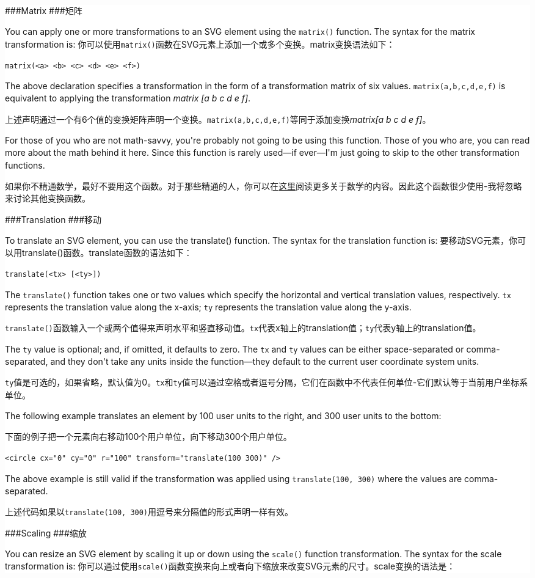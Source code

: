 ###Matrix
###矩阵

You can apply one or more transformations to an SVG element using the `matrix()` function. The syntax for the matrix transformation is:
你可以使用`matrix()`函数在SVG元素上添加一个或多个变换。matrix变换语法如下：

	matrix(<a> <b> <c> <d> <e> <f>)

The above declaration specifies a transformation in the form of a transformation matrix of six values. `matrix(a,b,c,d,e,f)` is equivalent to applying the transformation *matrix [a b c d e f]*.

上述声明通过一个有6个值的变换矩阵声明一个变换。`matrix(a,b,c,d,e,f)`等同于添加变换*matrix[a b c d e f]*。

For those of you who are not math-savvy, you're probably not going to be using this function. Those of you who are, you can read more about the math behind it here. Since this function is rarely used—if ever—I'm just going to skip to the other transformation functions.

如果你不精通数学，最好不要用这个函数。对于那些精通的人，你可以在[这里](http://www.w3.org/TR/SVG/coords.html#TransformMatrixDefined)阅读更多关于数学的内容。因此这个函数很少使用-我将忽略来讨论其他变换函数。

###Translation
###移动

To translate an SVG element, you can use the translate() function. The syntax for the translation function is:
要移动SVG元素，你可以用translate()函数。translate函数的语法如下：

	translate(<tx> [<ty>])

The `translate()` function takes one or two values which specify the horizontal and vertical translation values, respectively. `tx`represents the translation value along the x-axis; `ty` represents the translation value along the y-axis.

`translate()`函数输入一个或两个值得来声明水平和竖直移动值。`tx`代表x轴上的translation值；`ty`代表y轴上的translation值。

The `ty` value is optional; and, if omitted, it defaults to zero. The `tx` and `ty` values can be either space-separated or comma-separated, and they don't take any units inside the function—they default to the current user coordinate system units.

`ty`值是可选的，如果省略，默认值为0。`tx`和`ty`值可以通过空格或者逗号分隔，它们在函数中不代表任何单位-它们默认等于当前用户坐标系单位。

The following example translates an element by 100 user units to the right, and 300 user units to the bottom:

下面的例子把一个元素向右移动100个用户单位，向下移动300个用户单位。

	<circle cx="0" cy="0" r="100" transform="translate(100 300)" />

The above example is still valid if the transformation was applied using `translate(100, 300)` where the values are comma-separated.

上述代码如果以`translate(100, 300)`用逗号来分隔值的形式声明一样有效。

###Scaling
###缩放

You can resize an SVG element by scaling it up or down using the `scale()` function transformation. The syntax for the scale transformation is:
你可以通过使用`scale()`函数变换来向上或者向下缩放来改变SVG元素的尺寸。scale变换的语法是：

